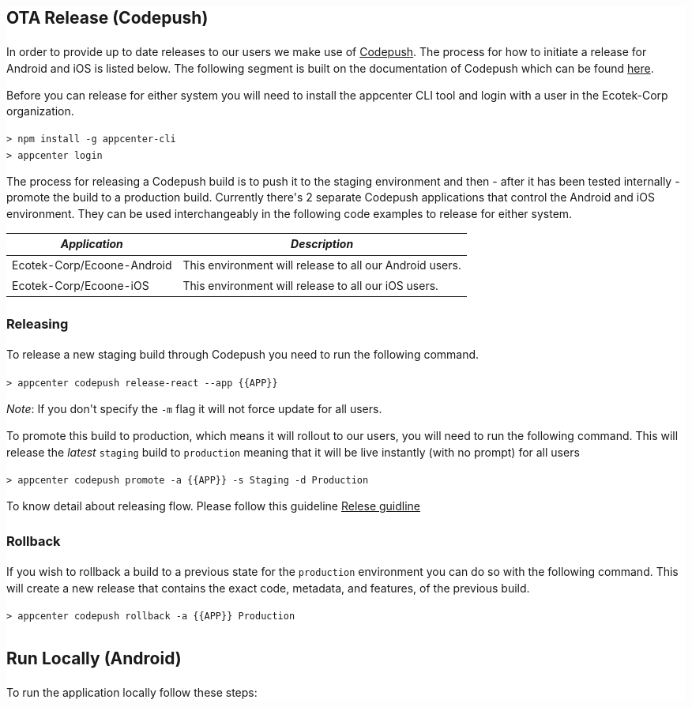 ## OTA Release (Codepush)
In order to provide up to date releases to our users we make use of [Codepush](https://appcenter.ms). The process for how to initiate a release for Android and iOS is listed below.
The following segment is built on the documentation of Codepush which can be found [here](https://docs.microsoft.com/en-us/appcenter/distribution/codepush/cli).

Before you can release for either system you will need to install the appcenter CLI tool and login with a user in the Ecotek-Corp organization.
```
> npm install -g appcenter-cli
> appcenter login
```

The process for releasing a Codepush build is to push it to the staging environment and then - after it has been tested internally - promote the build to a production build.
Currently there's 2 separate Codepush applications that control the Android and iOS environment. They can be used interchangeably in the following code examples to release for either system.

| *Application*                | *Description*                                             |
|----------------------------|---------------------------------------------------------|
| Ecotek-Corp/Ecoone-Android | This environment will release to all our Android users. |
| Ecotek-Corp/Ecoone-iOS     | This environment will release to all our iOS users.     |

### Releasing
To release a new staging build through Codepush you need to run the following command.
```
> appcenter codepush release-react --app {{APP}}
```

*Note*: If you don't specify the `-m` flag it will not force update for all users.

To promote this build to production, which means it will rollout to our users, you will need to run the following command.
This will release the *latest* `staging` build to `production` meaning that it will be live instantly (with no prompt) for all users
```
> appcenter codepush promote -a {{APP}} -s Staging -d Production
```

To know detail about releasing flow. Please follow this guideline [Relese guidline](./RELEASE_GUIDE.md)

### Rollback
If you wish to rollback a build to a previous state for the `production` environment you can do so with the following command.
This will create a new release that contains the exact code, metadata, and features, of the previous build.
```
> appcenter codepush rollback -a {{APP}} Production
```

## Run Locally (Android)
To run the application locally follow these steps:
